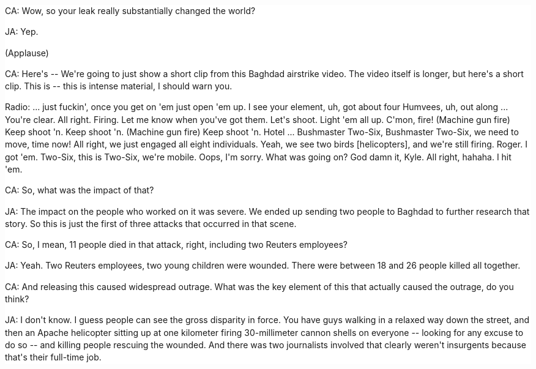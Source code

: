 CA: Wow, so your leak
really substantially changed the world?

JA: Yep.

(Applause)


CA: Here&#39;s -- We&#39;re going to just show
a short clip from this
Baghdad airstrike video.
The video itself is longer,
but here&#39;s a short clip.
This is -- this is intense material, I should warn you.

Radio: ... just fuckin&#39;, once you get on &#39;em just open &#39;em up.
I see your element, uh, got about four Humvees, uh, out along ...
You&#39;re clear. All right. Firing.
Let me know when you&#39;ve got them. Let&#39;s shoot.
Light &#39;em all up.
C&#39;mon, fire!
(Machine gun fire)
Keep shoot &#39;n. Keep shoot &#39;n.
(Machine gun fire)
Keep shoot &#39;n.
Hotel ... Bushmaster Two-Six, Bushmaster Two-Six,
we need to move, time now!
All right, we just engaged all eight individuals.
Yeah, we see two birds [helicopters], and we&#39;re still firing.
Roger. I got &#39;em.
Two-Six, this is Two-Six, we&#39;re mobile.
Oops, I&#39;m sorry. What was going on?
God damn it, Kyle. All right, hahaha. I hit &#39;em.

CA: So, what was the impact of that?

JA: The impact on the people who worked on it
was severe.
We ended up sending two people to Baghdad
to further research that story.
So this is just the first of three attacks
that occurred in that scene.

CA: So, I mean, 11 people died in that attack, right,
including two Reuters employees?

JA: Yeah. Two Reuters employees,
two young children were wounded.
There were between 18 and 26 people killed all together.

CA: And releasing this caused
widespread outrage.
What was the key element of this
that actually caused the outrage, do you think?

JA: I don&#39;t know. I guess people can see
the gross disparity in force.
You have guys walking in a relaxed way down the street,
and then an Apache helicopter sitting up at one kilometer
firing 30-millimeter cannon shells
on everyone --
looking for any excuse to do so --
and killing people rescuing the wounded.
And there was two journalists involved that clearly weren&#39;t insurgents
because that&#39;s their full-time job.
